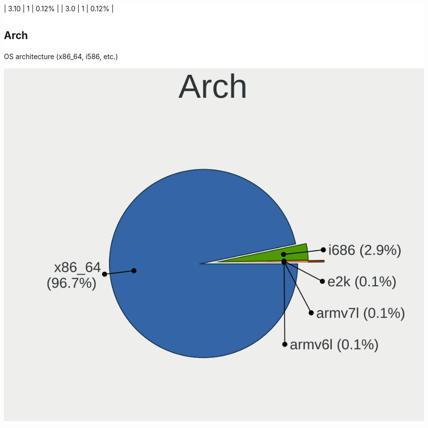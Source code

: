 | 3.10    | 1         | 0.12%   |
| 3.0     | 1         | 0.12%   |

Arch
----

OS architecture (x86_64, i586, etc.)

![Arch](./All/images/pie_chart/os_arch.svg)
